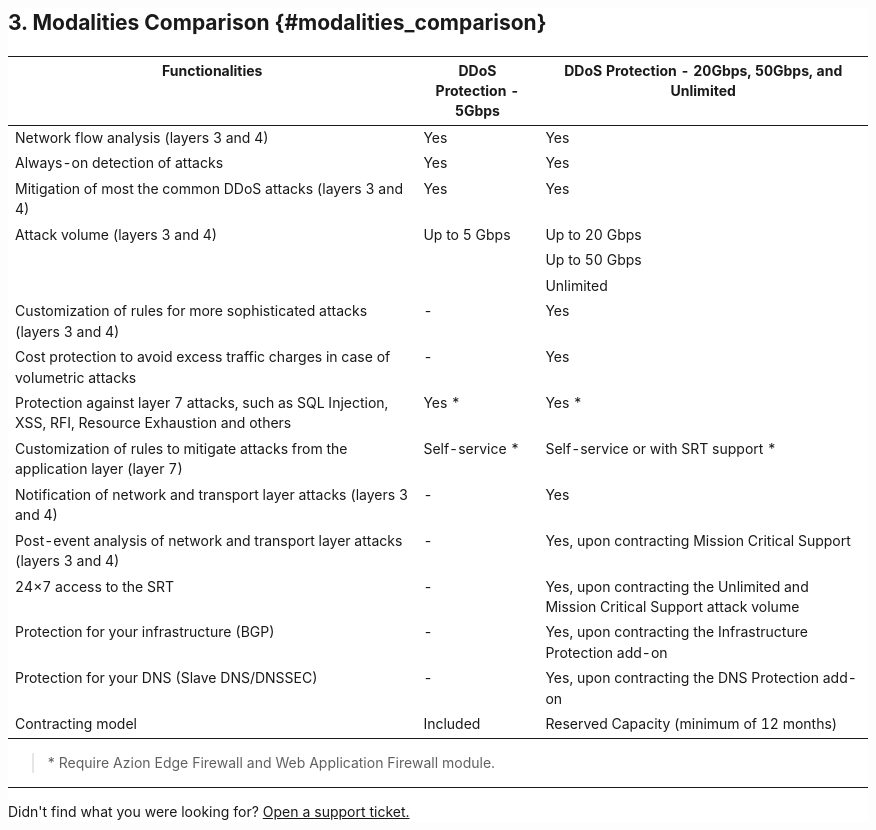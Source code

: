 
## 3. Modalities Comparison {#modalities_comparison}

| Functionalities                                              | DDoS Protection - 5Gbps | DDoS Protection - 20Gbps, 50Gbps, and Unlimited              |
| ------------------------------------------------------------ | ----------------------- | ------------------------------------------------------------ |
| Network flow analysis (layers 3 and 4)                       | Yes                     | Yes                                                          |
| Always-on detection of attacks                               | Yes                     | Yes                                                          |
| Mitigation of most the common DDoS attacks (layers 3 and 4)  | Yes                     | Yes                                                          |
| Attack volume (layers 3 and 4)                               | Up to 5 Gbps            | Up to 20 Gbps                                                |
|                                                              |                         | Up to 50 Gbps                                                |
|                                                              |                         | Unlimited                                                    |
| Customization of rules for more sophisticated attacks (layers 3 and 4) | -                       | Yes                                                          |
| Cost protection to avoid excess traffic charges in case of volumetric attacks | -                       | Yes                                                          |
| Protection against layer 7 attacks, such as SQL Injection, XSS, RFI, Resource Exhaustion and others | Yes *                   | Yes *                                                        |
| Customization of rules to mitigate attacks from the application layer (layer 7) | Self-service *          | Self-service or with SRT support *                           |
| Notification of network and transport layer attacks (layers 3 and 4) | -                       | Yes                                                          |
| Post-event analysis of network and transport layer attacks (layers 3 and 4) | -                       | Yes, upon contracting Mission Critical Support               |
| 24×7 access to the SRT                                       | -                       | Yes, upon contracting the Unlimited and Mission Critical Support attack volume |
| Protection for your infrastructure (BGP)                     | -                       | Yes, upon contracting the Infrastructure Protection add-on   |
| Protection for your DNS (Slave DNS/DNSSEC)                   | -                       | Yes, upon contracting the DNS Protection add-on              |
| Contracting model                                            | Included                | Reserved Capacity (minimum of 12 months)                     |

> \* Require Azion Edge Firewall and Web Application Firewall module.

---

Didn't find what you were looking for? [Open a support ticket.](https://tickets.azion.com/)
